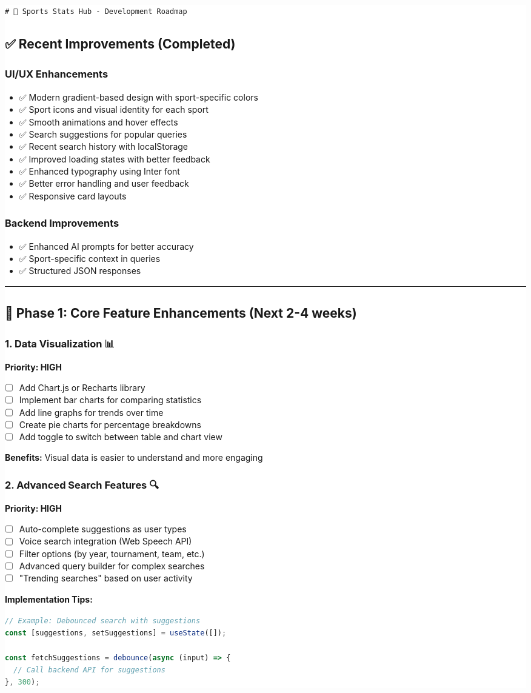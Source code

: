     # 🚀 Sports Stats Hub - Development Roadmap

## ✅ Recent Improvements (Completed)

### UI/UX Enhancements
- ✅ Modern gradient-based design with sport-specific colors
- ✅ Sport icons and visual identity for each sport
- ✅ Smooth animations and hover effects
- ✅ Search suggestions for popular queries
- ✅ Recent search history with localStorage
- ✅ Improved loading states with better feedback
- ✅ Enhanced typography using Inter font
- ✅ Better error handling and user feedback
- ✅ Responsive card layouts

### Backend Improvements
- ✅ Enhanced AI prompts for better accuracy
- ✅ Sport-specific context in queries
- ✅ Structured JSON responses

---

## 🎯 Phase 1: Core Feature Enhancements (Next 2-4 weeks)

### 1. Data Visualization 📊
**Priority: HIGH**
- [ ] Add Chart.js or Recharts library
- [ ] Implement bar charts for comparing statistics
- [ ] Add line graphs for trends over time
- [ ] Create pie charts for percentage breakdowns
- [ ] Add toggle to switch between table and chart view

**Benefits:** Visual data is easier to understand and more engaging

### 2. Advanced Search Features 🔍
**Priority: HIGH**
- [ ] Auto-complete suggestions as user types
- [ ] Voice search integration (Web Speech API)
- [ ] Filter options (by year, tournament, team, etc.)
- [ ] Advanced query builder for complex searches
- [ ] "Trending searches" based on user activity

**Implementation Tips:**
```typescript
// Example: Debounced search with suggestions
const [suggestions, setSuggestions] = useState([]);

const fetchSuggestions = debounce(async (input) => {
  // Call backend API for suggestions
}, 300);
```
